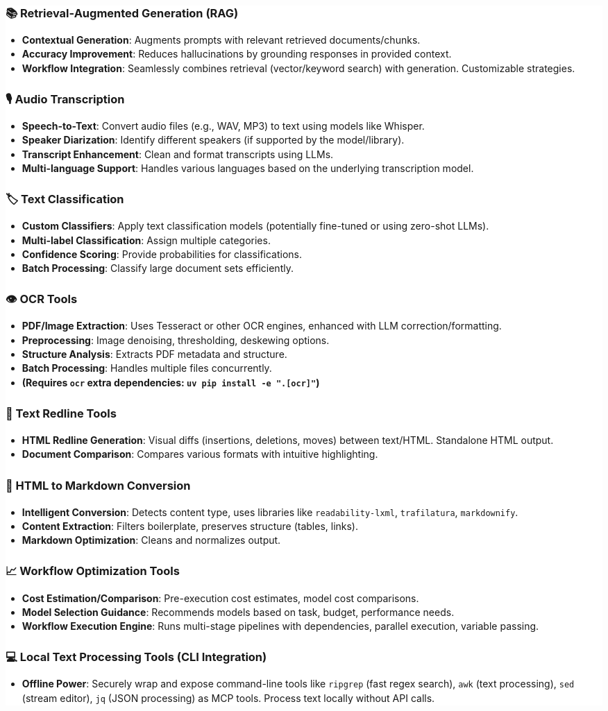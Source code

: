 ### 📚 Retrieval-Augmented Generation (RAG)
-   **Contextual Generation**: Augments prompts with relevant retrieved documents/chunks.
-   **Accuracy Improvement**: Reduces hallucinations by grounding responses in provided context.
-   **Workflow Integration**: Seamlessly combines retrieval (vector/keyword search) with generation. Customizable strategies.

### 🎙️ Audio Transcription
-   **Speech-to-Text**: Convert audio files (e.g., WAV, MP3) to text using models like Whisper.
-   **Speaker Diarization**: Identify different speakers (if supported by the model/library).
-   **Transcript Enhancement**: Clean and format transcripts using LLMs.
-   **Multi-language Support**: Handles various languages based on the underlying transcription model.

### 🏷️ Text Classification
-   **Custom Classifiers**: Apply text classification models (potentially fine-tuned or using zero-shot LLMs).
-   **Multi-label Classification**: Assign multiple categories.
-   **Confidence Scoring**: Provide probabilities for classifications.
-   **Batch Processing**: Classify large document sets efficiently.

### 👁️ OCR Tools
-   **PDF/Image Extraction**: Uses Tesseract or other OCR engines, enhanced with LLM correction/formatting.
-   **Preprocessing**: Image denoising, thresholding, deskewing options.
-   **Structure Analysis**: Extracts PDF metadata and structure.
-   **Batch Processing**: Handles multiple files concurrently.
-   **(Requires `ocr` extra dependencies: `uv pip install -e ".[ocr]"`)**

### 📝 Text Redline Tools
-   **HTML Redline Generation**: Visual diffs (insertions, deletions, moves) between text/HTML. Standalone HTML output.
-   **Document Comparison**: Compares various formats with intuitive highlighting.

### 🔄 HTML to Markdown Conversion
-   **Intelligent Conversion**: Detects content type, uses libraries like `readability-lxml`, `trafilatura`, `markdownify`.
-   **Content Extraction**: Filters boilerplate, preserves structure (tables, links).
-   **Markdown Optimization**: Cleans and normalizes output.

### 📈 Workflow Optimization Tools
-   **Cost Estimation/Comparison**: Pre-execution cost estimates, model cost comparisons.
-   **Model Selection Guidance**: Recommends models based on task, budget, performance needs.
-   **Workflow Execution Engine**: Runs multi-stage pipelines with dependencies, parallel execution, variable passing.

### 💻 Local Text Processing Tools (CLI Integration)
-   **Offline Power**: Securely wrap and expose command-line tools like `ripgrep` (fast regex search), `awk` (text processing), `sed` (stream editor), `jq` (JSON processing) as MCP tools. Process text locally without API calls.
